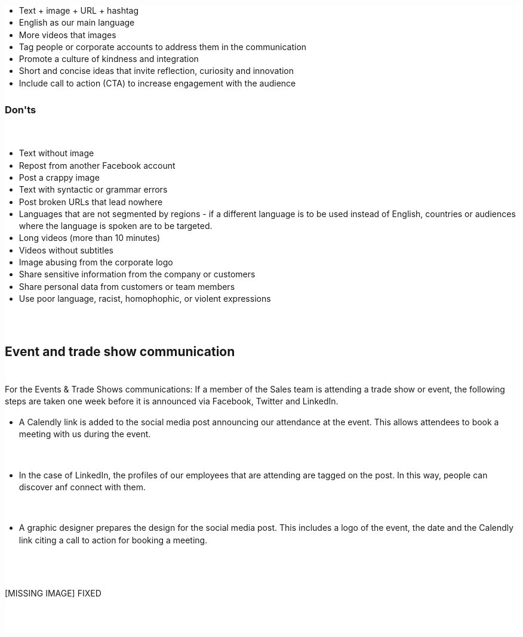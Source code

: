 - Text + image + URL + hashtag
- English as our main language
- More videos that images
- Tag people or corporate accounts to address them in the communication
- Promote a culture of kindness and integration
- Short and concise ideas that invite reflection, curiosity and innovation
- Include call to action (CTA) to increase engagement with the audience

### Don'ts

<br/>

- Text without image
- Repost from another Facebook account
- Post a crappy image
- Text with syntactic or grammar errors
- Post broken URLs that lead nowhere
- Languages that are not segmented by regions  - if a different language is to be used instead of English, countries or audiences where the language is spoken are to be targeted.
- Long videos (more than 10 minutes) 
- Videos without subtitles
- Image abusing from the corporate logo
- Share sensitive information from the company or customers
- Share personal data from customers or team members
- Use poor language, racist, homophophic, or violent expressions 

<br/>

## Event and trade show communication

<br/>
For the Events & Trade Shows communications: If a member of the Sales team is attending a trade show or event, the following steps are taken one week before it is announced via Facebook, Twitter and LinkedIn.

<br/>

- A Calendly link is added to the social media post announcing our attendance at the event. This allows attendees to book a meeting with us during the event.

<br/>

- In the case of LinkedIn, the profiles of our employees that are attending are tagged on the post. In this way, people can discover anf connect with them.

<br/>

- A graphic designer prepares the design for the social media post. This includes a logo of the event, the date and the Calendly link citing a call to action for booking a meeting.

<br/>
<br/>

[MISSING IMAGE] FIXED

<br/>
<br/>
